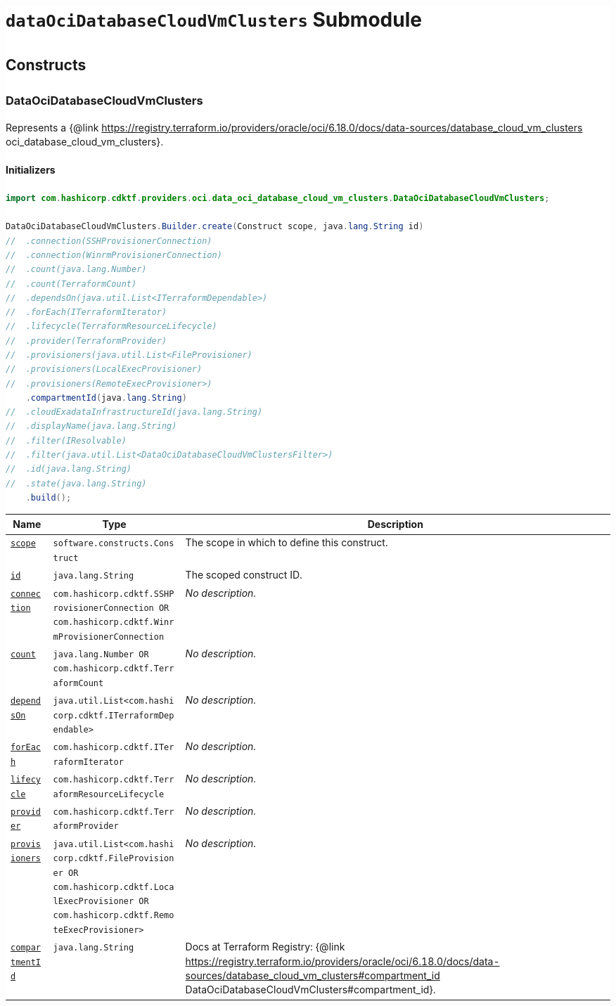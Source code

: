 # `dataOciDatabaseCloudVmClusters` Submodule <a name="`dataOciDatabaseCloudVmClusters` Submodule" id="rhizo-co-terraform-provider-oci.dataOciDatabaseCloudVmClusters"></a>

## Constructs <a name="Constructs" id="Constructs"></a>

### DataOciDatabaseCloudVmClusters <a name="DataOciDatabaseCloudVmClusters" id="rhizo-co-terraform-provider-oci.dataOciDatabaseCloudVmClusters.DataOciDatabaseCloudVmClusters"></a>

Represents a {@link https://registry.terraform.io/providers/oracle/oci/6.18.0/docs/data-sources/database_cloud_vm_clusters oci_database_cloud_vm_clusters}.

#### Initializers <a name="Initializers" id="rhizo-co-terraform-provider-oci.dataOciDatabaseCloudVmClusters.DataOciDatabaseCloudVmClusters.Initializer"></a>

```java
import com.hashicorp.cdktf.providers.oci.data_oci_database_cloud_vm_clusters.DataOciDatabaseCloudVmClusters;

DataOciDatabaseCloudVmClusters.Builder.create(Construct scope, java.lang.String id)
//  .connection(SSHProvisionerConnection)
//  .connection(WinrmProvisionerConnection)
//  .count(java.lang.Number)
//  .count(TerraformCount)
//  .dependsOn(java.util.List<ITerraformDependable>)
//  .forEach(ITerraformIterator)
//  .lifecycle(TerraformResourceLifecycle)
//  .provider(TerraformProvider)
//  .provisioners(java.util.List<FileProvisioner)
//  .provisioners(LocalExecProvisioner)
//  .provisioners(RemoteExecProvisioner>)
    .compartmentId(java.lang.String)
//  .cloudExadataInfrastructureId(java.lang.String)
//  .displayName(java.lang.String)
//  .filter(IResolvable)
//  .filter(java.util.List<DataOciDatabaseCloudVmClustersFilter>)
//  .id(java.lang.String)
//  .state(java.lang.String)
    .build();
```

| **Name** | **Type** | **Description** |
| --- | --- | --- |
| <code><a href="#rhizo-co-terraform-provider-oci.dataOciDatabaseCloudVmClusters.DataOciDatabaseCloudVmClusters.Initializer.parameter.scope">scope</a></code> | <code>software.constructs.Construct</code> | The scope in which to define this construct. |
| <code><a href="#rhizo-co-terraform-provider-oci.dataOciDatabaseCloudVmClusters.DataOciDatabaseCloudVmClusters.Initializer.parameter.id">id</a></code> | <code>java.lang.String</code> | The scoped construct ID. |
| <code><a href="#rhizo-co-terraform-provider-oci.dataOciDatabaseCloudVmClusters.DataOciDatabaseCloudVmClusters.Initializer.parameter.connection">connection</a></code> | <code>com.hashicorp.cdktf.SSHProvisionerConnection OR com.hashicorp.cdktf.WinrmProvisionerConnection</code> | *No description.* |
| <code><a href="#rhizo-co-terraform-provider-oci.dataOciDatabaseCloudVmClusters.DataOciDatabaseCloudVmClusters.Initializer.parameter.count">count</a></code> | <code>java.lang.Number OR com.hashicorp.cdktf.TerraformCount</code> | *No description.* |
| <code><a href="#rhizo-co-terraform-provider-oci.dataOciDatabaseCloudVmClusters.DataOciDatabaseCloudVmClusters.Initializer.parameter.dependsOn">dependsOn</a></code> | <code>java.util.List<com.hashicorp.cdktf.ITerraformDependable></code> | *No description.* |
| <code><a href="#rhizo-co-terraform-provider-oci.dataOciDatabaseCloudVmClusters.DataOciDatabaseCloudVmClusters.Initializer.parameter.forEach">forEach</a></code> | <code>com.hashicorp.cdktf.ITerraformIterator</code> | *No description.* |
| <code><a href="#rhizo-co-terraform-provider-oci.dataOciDatabaseCloudVmClusters.DataOciDatabaseCloudVmClusters.Initializer.parameter.lifecycle">lifecycle</a></code> | <code>com.hashicorp.cdktf.TerraformResourceLifecycle</code> | *No description.* |
| <code><a href="#rhizo-co-terraform-provider-oci.dataOciDatabaseCloudVmClusters.DataOciDatabaseCloudVmClusters.Initializer.parameter.provider">provider</a></code> | <code>com.hashicorp.cdktf.TerraformProvider</code> | *No description.* |
| <code><a href="#rhizo-co-terraform-provider-oci.dataOciDatabaseCloudVmClusters.DataOciDatabaseCloudVmClusters.Initializer.parameter.provisioners">provisioners</a></code> | <code>java.util.List<com.hashicorp.cdktf.FileProvisioner OR com.hashicorp.cdktf.LocalExecProvisioner OR com.hashicorp.cdktf.RemoteExecProvisioner></code> | *No description.* |
| <code><a href="#rhizo-co-terraform-provider-oci.dataOciDatabaseCloudVmClusters.DataOciDatabaseCloudVmClusters.Initializer.parameter.compartmentId">compartmentId</a></code> | <code>java.lang.String</code> | Docs at Terraform Registry: {@link https://registry.terraform.io/providers/oracle/oci/6.18.0/docs/data-sources/database_cloud_vm_clusters#compartment_id DataOciDatabaseCloudVmClusters#compartment_id}. |
